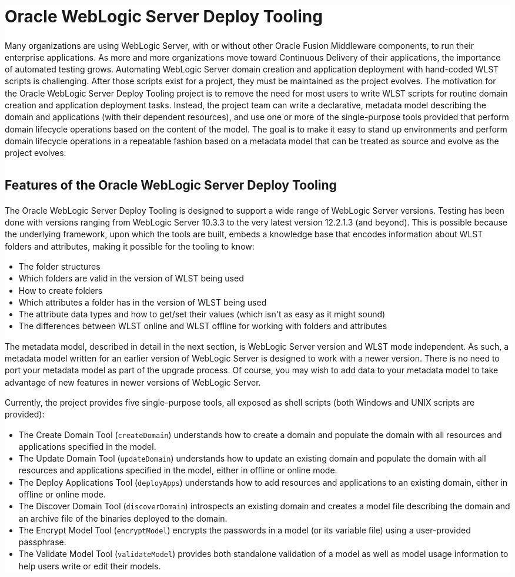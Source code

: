 # Oracle WebLogic Server Deploy Tooling

Many organizations are using WebLogic Server, with or without other Oracle Fusion Middleware components, to run their enterprise applications.  As more and more organizations move toward Continuous Delivery of their applications, the importance of automated testing grows.  Automating WebLogic Server domain creation and application deployment with hand-coded WLST scripts is challenging.  After those scripts exist for a project, they must be maintained as the project evolves.  The motivation for the Oracle WebLogic Server Deploy Tooling project is to remove the need for most users to write WLST scripts for routine domain creation and application deployment tasks.  Instead, the project team can write a declarative, metadata model describing the domain and applications (with their dependent resources), and use one or more of the single-purpose tools provided that perform domain lifecycle operations based on the content of the model.  The goal is to make it easy to stand up environments and perform domain lifecycle operations in a repeatable fashion based on a metadata model that can be treated as source and evolve as the project evolves.

## Features of the Oracle WebLogic Server Deploy Tooling

The Oracle WebLogic Server Deploy Tooling is designed to support a wide range of WebLogic Server versions.  Testing has been done with versions ranging from WebLogic Server 10.3.3 to the very latest version 12.2.1.3 (and beyond).  This is possible because the underlying framework, upon which the tools are built, embeds a knowledge base that encodes information about WLST folders and attributes, making it possible for the tooling to know:

- The folder structures
- Which folders are valid in the version of WLST being used
- How to create folders
- Which attributes a folder has in the version of WLST being used
- The attribute data types and how to get/set their values (which isn't as easy as it might sound)
- The differences between WLST online and WLST offline for working with folders and attributes

The metadata model, described in detail in the next section, is WebLogic Server version and WLST mode independent.  As such, a metadata model written for an earlier version of WebLogic Server is designed to work with a newer version.  There is no need to port your metadata model as part of the upgrade process.  Of course, you may wish to add data to your metadata model to take advantage of new features in newer versions of WebLogic Server.

Currently, the project provides five single-purpose tools, all exposed as shell scripts (both Windows and UNIX scripts are provided):

- The Create Domain Tool (`createDomain`) understands how to create a domain and populate the domain with all resources and applications specified in the model.
- The Update Domain Tool (`updateDomain`) understands how to update an existing domain and populate the domain with all resources and applications specified in the model, either in offline or online mode.
- The Deploy Applications Tool (`deployApps`) understands how to add resources and applications to an existing domain, either in offline or online mode.
- The Discover Domain Tool (`discoverDomain`) introspects an existing domain and creates a model file describing the domain and an archive file of the binaries deployed to the domain.
- The Encrypt Model Tool (`encryptModel`) encrypts the passwords in a model (or its variable file) using a user-provided passphrase.
- The Validate Model Tool (`validateModel`) provides both standalone validation of a model as well as model usage information to help users write or edit their models.
